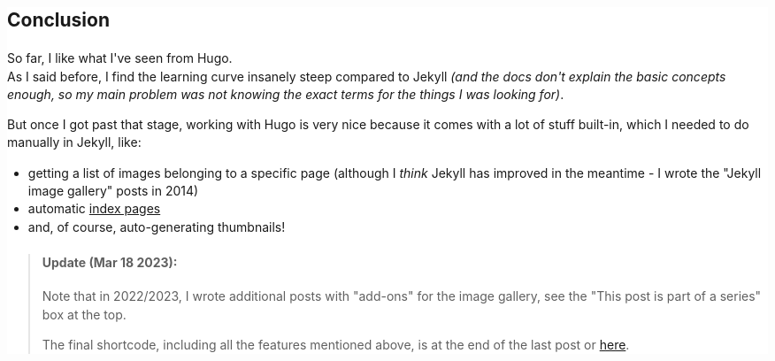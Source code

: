 ## Conclusion

So far, I like what I've seen from Hugo.  
As I said before, I find the learning curve insanely steep compared to Jekyll *(and the docs don't explain the basic concepts enough, so my main problem was not knowing the exact terms for the things I was looking for)*.

But once I got past that stage, working with Hugo is very nice because it comes with a lot of stuff built-in, which I needed to do manually in Jekyll, like:

- getting a list of images belonging to a specific page (although I *think* Jekyll has improved in the meantime - I wrote the "Jekyll image gallery" posts in 2014)
- automatic [index pages](https://gohugo.io/content-management/organization/#index-pages-_indexmd)
- and, of course, auto-generating thumbnails!

> #### Update (Mar 18 2023):
>
> Note that in 2022/2023, I wrote additional posts with "add-ons" for the image gallery, see the "This post is part of a series" box at the top.
>
> The final shortcode, including all the features mentioned above, is at the end of the last post or [here](https://github.com/christianspecht/code-examples/blob/55f6bfbbc5f5dd2e09639161f295e7c8ae17390d/hugo-gallery-example/layouts/shortcodes/gallery.html).
